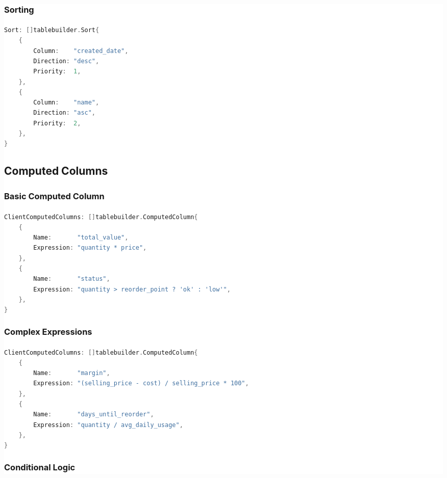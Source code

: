 ```go
```

### Sorting

```go
Sort: []tablebuilder.Sort{
    {
        Column:    "created_date",
        Direction: "desc",
        Priority:  1,
    },
    {
        Column:    "name",
        Direction: "asc",
        Priority:  2,
    },
}
```

## Computed Columns

### Basic Computed Column

```go
ClientComputedColumns: []tablebuilder.ComputedColumn{
    {
        Name:       "total_value",
        Expression: "quantity * price",
    },
    {
        Name:       "status",
        Expression: "quantity > reorder_point ? 'ok' : 'low'",
    },
}
```

### Complex Expressions

```go
ClientComputedColumns: []tablebuilder.ComputedColumn{
    {
        Name:       "margin",
        Expression: "(selling_price - cost) / selling_price * 100",
    },
    {
        Name:       "days_until_reorder",
        Expression: "quantity / avg_daily_usage",
    },
}
```

### Conditional Logic
